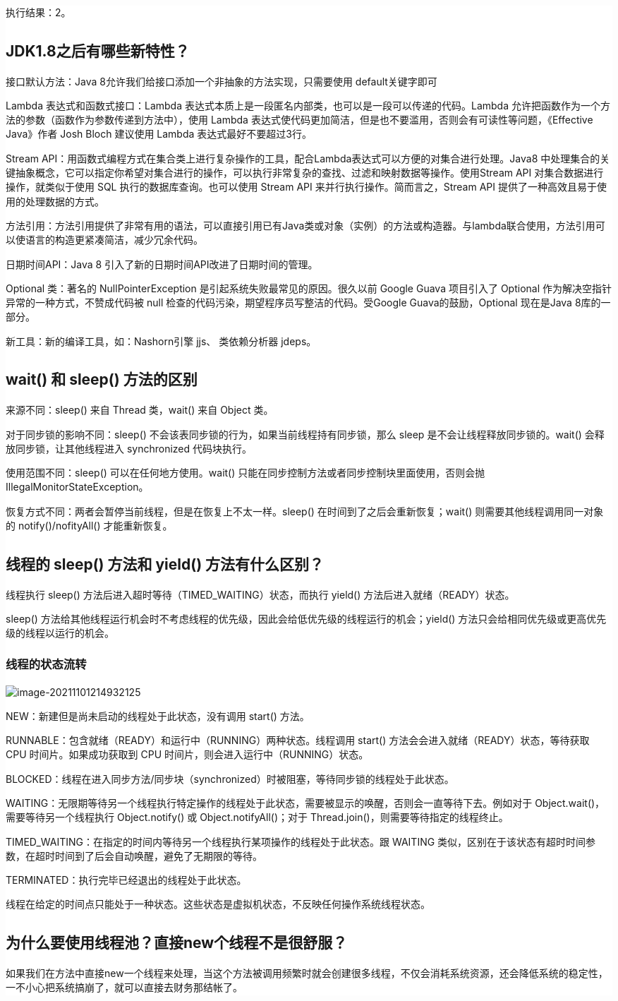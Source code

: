 执行结果：2。

## JDK1.8之后有哪些新特性？
接口默认方法：Java 8允许我们给接口添加一个非抽象的方法实现，只需要使用 default关键字即可

Lambda 表达式和函数式接口：Lambda 表达式本质上是一段匿名内部类，也可以是一段可以传递的代码。Lambda 允许把函数作为一个方法的参数（函数作为参数传递到方法中），使用 Lambda 表达式使代码更加简洁，但是也不要滥用，否则会有可读性等问题，《Effective Java》作者 Josh Bloch 建议使用 Lambda 表达式最好不要超过3行。

Stream API：用函数式编程方式在集合类上进行复杂操作的工具，配合Lambda表达式可以方便的对集合进行处理。Java8 中处理集合的关键抽象概念，它可以指定你希望对集合进行的操作，可以执行非常复杂的查找、过滤和映射数据等操作。使用Stream API 对集合数据进行操作，就类似于使用 SQL 执行的数据库查询。也可以使用 Stream API 来并行执行操作。简而言之，Stream API 提供了一种高效且易于使用的处理数据的方式。

方法引用：方法引用提供了非常有用的语法，可以直接引用已有Java类或对象（实例）的方法或构造器。与lambda联合使用，方法引用可以使语言的构造更紧凑简洁，减少冗余代码。

日期时间API：Java 8 引入了新的日期时间API改进了日期时间的管理。

Optional 类：著名的 NullPointerException 是引起系统失败最常见的原因。很久以前 Google Guava 项目引入了 Optional 作为解决空指针异常的一种方式，不赞成代码被 null 检查的代码污染，期望程序员写整洁的代码。受Google Guava的鼓励，Optional 现在是Java 8库的一部分。

新工具：新的编译工具，如：Nashorn引擎 jjs、 类依赖分析器 jdeps。

## wait() 和 sleep() 方法的区别
来源不同：sleep() 来自 Thread 类，wait() 来自 Object 类。

对于同步锁的影响不同：sleep() 不会该表同步锁的行为，如果当前线程持有同步锁，那么 sleep 是不会让线程释放同步锁的。wait() 会释放同步锁，让其他线程进入 synchronized 代码块执行。

使用范围不同：sleep() 可以在任何地方使用。wait() 只能在同步控制方法或者同步控制块里面使用，否则会抛 IllegalMonitorStateException。

恢复方式不同：两者会暂停当前线程，但是在恢复上不太一样。sleep() 在时间到了之后会重新恢复；wait() 则需要其他线程调用同一对象的 notify()/nofityAll() 才能重新恢复。

## 线程的 sleep() 方法和 yield() 方法有什么区别？
线程执行 sleep() 方法后进入超时等待（TIMED_WAITING）状态，而执行 yield() 方法后进入就绪（READY）状态。

sleep() 方法给其他线程运行机会时不考虑线程的优先级，因此会给低优先级的线程运行的机会；yield() 方法只会给相同优先级或更高优先级的线程以运行的机会。

### 线程的状态流转

![image-20211101214932125](C:\Users\Chick\AppData\Roaming\Typora\typora-user-images\image-20211101214932125.png)

NEW：新建但是尚未启动的线程处于此状态，没有调用 start() 方法。

RUNNABLE：包含就绪（READY）和运行中（RUNNING）两种状态。线程调用 start() 方法会会进入就绪（READY）状态，等待获取 CPU 时间片。如果成功获取到 CPU 时间片，则会进入运行中（RUNNING）状态。

BLOCKED：线程在进入同步方法/同步块（synchronized）时被阻塞，等待同步锁的线程处于此状态。

WAITING：无限期等待另一个线程执行特定操作的线程处于此状态，需要被显示的唤醒，否则会一直等待下去。例如对于 Object.wait()，需要等待另一个线程执行 Object.notify() 或 Object.notifyAll()；对于 Thread.join()，则需要等待指定的线程终止。

TIMED_WAITING：在指定的时间内等待另一个线程执行某项操作的线程处于此状态。跟 WAITING 类似，区别在于该状态有超时时间参数，在超时时间到了后会自动唤醒，避免了无期限的等待。

TERMINATED：执行完毕已经退出的线程处于此状态。

线程在给定的时间点只能处于一种状态。这些状态是虚拟机状态，不反映任何操作系统线程状态。

## 为什么要使用线程池？直接new个线程不是很舒服？
如果我们在方法中直接new一个线程来处理，当这个方法被调用频繁时就会创建很多线程，不仅会消耗系统资源，还会降低系统的稳定性，一不小心把系统搞崩了，就可以直接去财务那结帐了。
